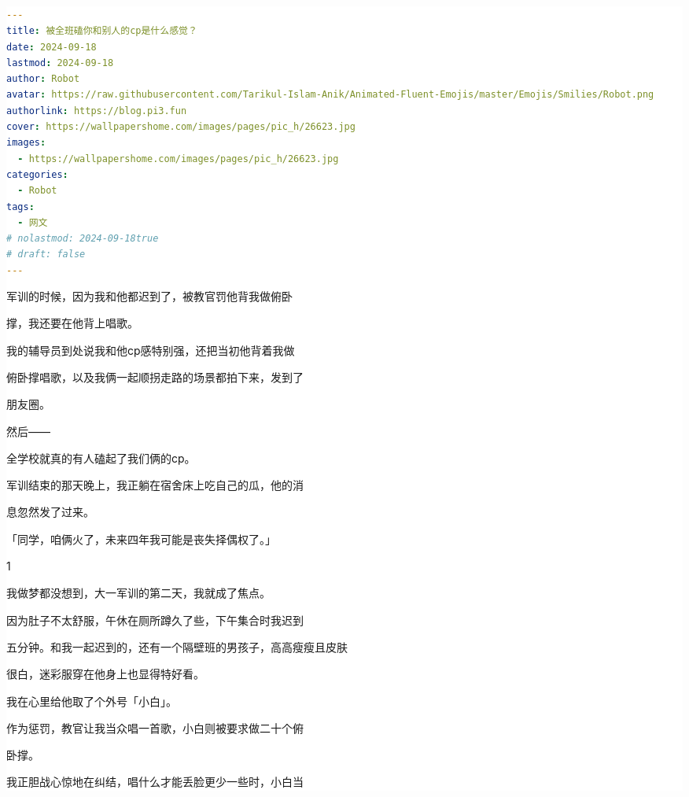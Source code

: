 ```yaml
---
title: 被全班磕你和别人的cp是什么感觉？
date: 2024-09-18
lastmod: 2024-09-18
author: Robot
avatar: https://raw.githubusercontent.com/Tarikul-Islam-Anik/Animated-Fluent-Emojis/master/Emojis/Smilies/Robot.png
authorlink: https://blog.pi3.fun
cover: https://wallpapershome.com/images/pages/pic_h/26623.jpg
images:
  - https://wallpapershome.com/images/pages/pic_h/26623.jpg
categories:
  - Robot
tags:
  - 网文
# nolastmod: 2024-09-18true
# draft: false
---
```




军训的时候，因为我和他都迟到了，被教官罚他背我做俯卧

撑，我还要在他背上唱歌。

我的辅导员到处说我和他cp感特别强，还把当初他背着我做

俯卧撑唱歌，以及我俩一起顺拐走路的场景都拍下来，发到了

朋友圈。

然后——

全学校就真的有人磕起了我们俩的cp。

军训结束的那天晚上，我正躺在宿舍床上吃自己的瓜，他的消

息忽然发了过来。

「同学，咱俩火了，未来四年我可能是丧失择偶权了。」

1

我做梦都没想到，大一军训的第二天，我就成了焦点。

因为肚子不太舒服，午休在厕所蹲久了些，下午集合时我迟到

五分钟。和我一起迟到的，还有一个隔壁班的男孩子，高高瘦瘦且皮肤

很白，迷彩服穿在他身上也显得特好看。

我在心里给他取了个外号「小白」。

作为惩罚，教官让我当众唱一首歌，小白则被要求做二十个俯

卧撑。

我正胆战心惊地在纠结，唱什么才能丢脸更少一些时，小白当
